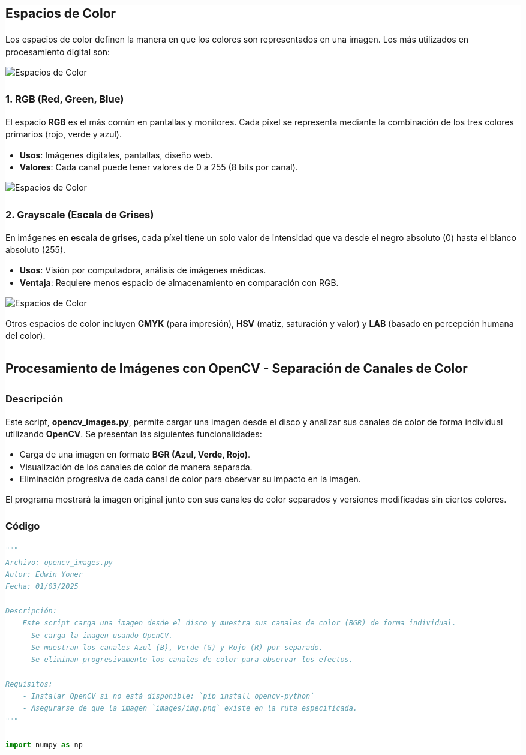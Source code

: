 ## Espacios de Color

Los espacios de color definen la manera en que los colores son representados en una imagen. Los más utilizados en procesamiento digital son:

![Espacios de Color](images/22.12.png)

### 1. **RGB (Red, Green, Blue)**
El espacio **RGB** es el más común en pantallas y monitores. Cada píxel se representa mediante la combinación de los tres colores primarios (rojo, verde y azul).

- **Usos**: Imágenes digitales, pantallas, diseño web.
- **Valores**: Cada canal puede tener valores de 0 a 255 (8 bits por canal).

![Espacios de Color](images/22.13.png)

### 2. **Grayscale (Escala de Grises)**
En imágenes en **escala de grises**, cada píxel tiene un solo valor de intensidad que va desde el negro absoluto (0) hasta el blanco absoluto (255).

- **Usos**: Visión por computadora, análisis de imágenes médicas.
- **Ventaja**: Requiere menos espacio de almacenamiento en comparación con RGB.

![Espacios de Color](images/22.14.png)

Otros espacios de color incluyen **CMYK** (para impresión), **HSV** (matiz, saturación y valor) y **LAB** (basado en percepción humana del color).

## Procesamiento de Imágenes con OpenCV - Separación de Canales de Color

### Descripción

Este script, **opencv_images.py**, permite cargar una imagen desde el disco y analizar sus canales de color de forma individual utilizando **OpenCV**. Se presentan las siguientes funcionalidades:

- Carga de una imagen en formato **BGR (Azul, Verde, Rojo)**.
- Visualización de los canales de color de manera separada.
- Eliminación progresiva de cada canal de color para observar su impacto en la imagen.

El programa mostrará la imagen original junto con sus canales de color separados y versiones modificadas sin ciertos colores.

### Código

```python
"""
Archivo: opencv_images.py
Autor: Edwin Yoner
Fecha: 01/03/2025

Descripción:
    Este script carga una imagen desde el disco y muestra sus canales de color (BGR) de forma individual.
    - Se carga la imagen usando OpenCV.
    - Se muestran los canales Azul (B), Verde (G) y Rojo (R) por separado.
    - Se eliminan progresivamente los canales de color para observar los efectos.

Requisitos:
    - Instalar OpenCV si no está disponible: `pip install opencv-python`
    - Asegurarse de que la imagen `images/img.png` existe en la ruta especificada.
"""

import numpy as np
```